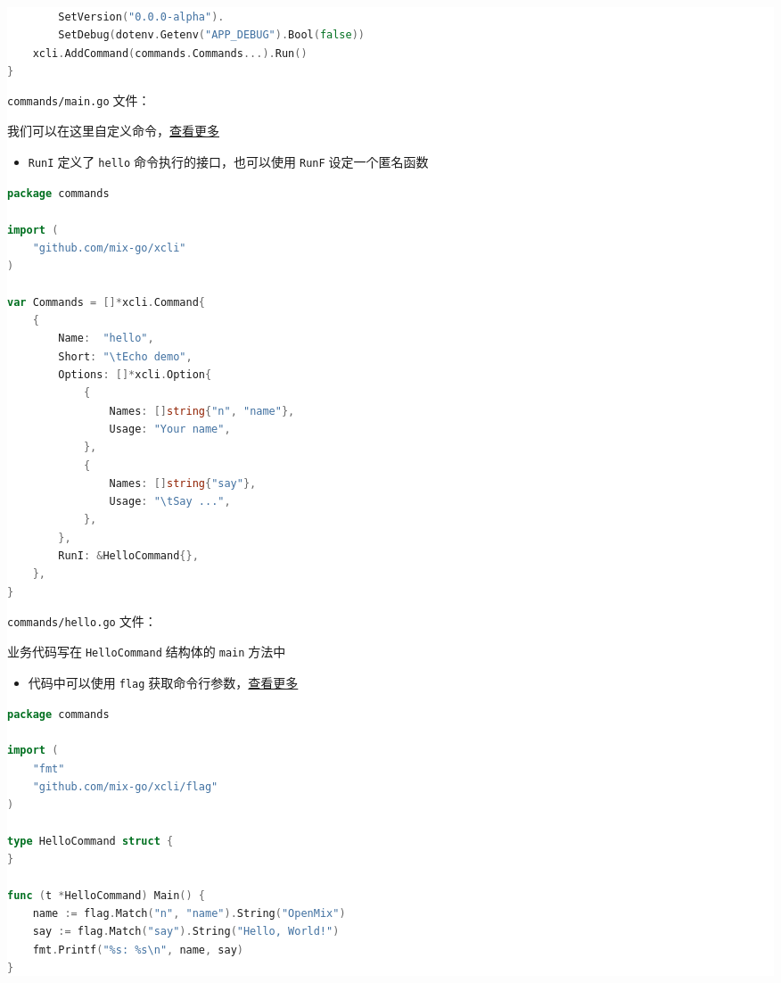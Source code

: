 ~~~go
		SetVersion("0.0.0-alpha").
		SetDebug(dotenv.Getenv("APP_DEBUG").Bool(false))
	xcli.AddCommand(commands.Commands...).Run()
}
~~~

`commands/main.go` 文件：

我们可以在这里自定义命令，[查看更多](https://github.com/mix-go/xcli)

- `RunI` 定义了 `hello` 命令执行的接口，也可以使用 `RunF` 设定一个匿名函数

```go
package commands

import (
	"github.com/mix-go/xcli"
)

var Commands = []*xcli.Command{
	{
		Name:  "hello",
		Short: "\tEcho demo",
		Options: []*xcli.Option{
			{
				Names: []string{"n", "name"},
				Usage: "Your name",
			},
			{
				Names: []string{"say"},
				Usage: "\tSay ...",
			},
		},
		RunI: &HelloCommand{},
	},
}
```

`commands/hello.go` 文件：

业务代码写在 `HelloCommand` 结构体的 `main` 方法中

- 代码中可以使用 `flag` 获取命令行参数，[查看更多](https://github.com/mix-go/xcli#flag)

```go
package commands

import (
	"fmt"
	"github.com/mix-go/xcli/flag"
)

type HelloCommand struct {
}

func (t *HelloCommand) Main() {
	name := flag.Match("n", "name").String("OpenMix")
	say := flag.Match("say").String("Hello, World!")
	fmt.Printf("%s: %s\n", name, say)
}
```
